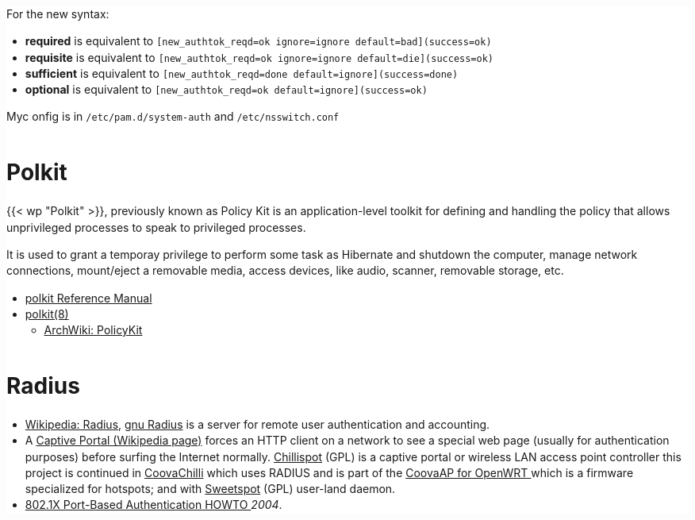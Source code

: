 For the new syntax:

-   __required__ is equivalent to
    `[new_authtok_reqd=ok ignore=ignore default=bad](success=ok)`
-   __requisite__ is equivalent to
    `[new_authtok_reqd=ok ignore=ignore default=die](success=ok)`
-   __sufficient__ is equivalent to
    `[new_authtok_reqd=done default=ignore](success=done)`
-   __optional__ is equivalent to
    `[new_authtok_reqd=ok default=ignore](success=ok)`

Myc onfig is in `/etc/pam.d/system-auth`
and `/etc/nsswitch.conf`

# Polkit
{{< wp "Polkit" >}}, previously known as Policy Kit is an application-level toolkit
for defining and handling the policy that allows unprivileged
processes to speak to privileged processes.

It is used to grant a temporay privilege to perform some task as
Hibernate and shutdown the computer, manage network connections,
mount/eject a removable media, access devices, like audio, scanner,
removable storage, etc.

-   [polkit Reference Manual
    ](http://www.freedesktop.org/software/polkit/docs/latest/)
-   [polkit(8)
    ](http://www.freedesktop.org/software/polkit/docs/latest/polkit.8.html)
    -   [ArchWiki: PolicyKit](https://wiki.archlinux.org/index.php/PolKit)


# Radius
-   [Wikipedia: Radius](http://en.wikipedia.org/wiki/RADIUS),
    [gnu Radius](http://www.gnu.org/software/radius/)
    is a server for remote user authentication and accounting.
-   A
    [Captive Portal (Wikipedia page)](http://en.wikipedia.org/wiki/Captive_portal)
    forces an HTTP client on a network to see a special web page
    (usually for authentication purposes) before surfing the Internet
    normally.
    [Chillispot](http://www.chillispot.info/) (GPL)
    is a captive portal or wireless LAN access point controller this
    project is continued in
    [CoovaChilli](http://coova.org/CoovaChilli)
    which uses RADIUS and is part of the [CoovaAP for OpenWRT
    ](http://www.coova.org/CoovaAP/) which is a
    firmware specialized for hotspots; and with
    [Sweetspot](http://sweetspot.sourceforge.net/)
    (GPL) user-land daemon.
-   [802.1X Port-Based Authentication HOWTO
    ](http://www.tldp.org/HOWTO/8021X-HOWTO/index.html) _2004_.
